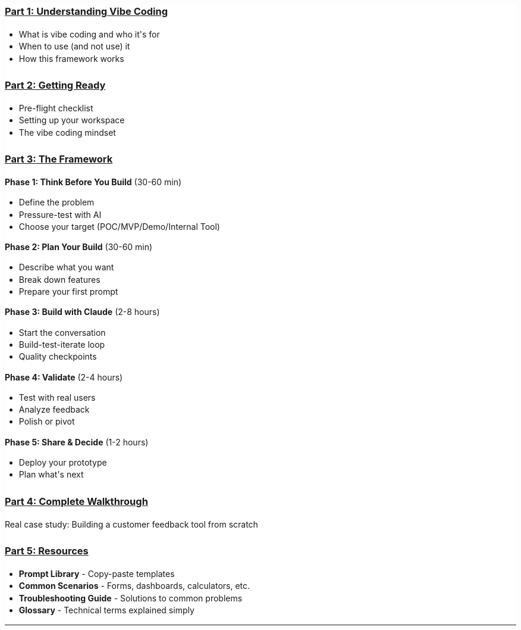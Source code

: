### [Part 1: Understanding Vibe Coding](vibe_coding_framework_v1_updated.md#part-1-understanding-vibe-coding)
- What is vibe coding and who it's for
- When to use (and not use) it
- How this framework works

### [Part 2: Getting Ready](vibe_coding_framework_v1_updated.md#part-2-getting-ready)
- Pre-flight checklist
- Setting up your workspace
- The vibe coding mindset

### [Part 3: The Framework](vibe_coding_framework_v1_updated.md#part-3-the-framework)

**Phase 1: Think Before You Build** (30-60 min)
- Define the problem
- Pressure-test with AI
- Choose your target (POC/MVP/Demo/Internal Tool)

**Phase 2: Plan Your Build** (30-60 min)
- Describe what you want
- Break down features
- Prepare your first prompt

**Phase 3: Build with Claude** (2-8 hours)
- Start the conversation
- Build-test-iterate loop
- Quality checkpoints

**Phase 4: Validate** (2-4 hours)
- Test with real users
- Analyze feedback
- Polish or pivot

**Phase 5: Share & Decide** (1-2 hours)
- Deploy your prototype
- Plan what's next

### [Part 4: Complete Walkthrough](vibe_coding_framework_v1_updated.md#part-4-complete-walkthrough)
Real case study: Building a customer feedback tool from scratch

### [Part 5: Resources](vibe_coding_framework_v1_updated.md#part-5-resources)
- **Prompt Library** - Copy-paste templates
- **Common Scenarios** - Forms, dashboards, calculators, etc.
- **Troubleshooting Guide** - Solutions to common problems
- **Glossary** - Technical terms explained simply

---

